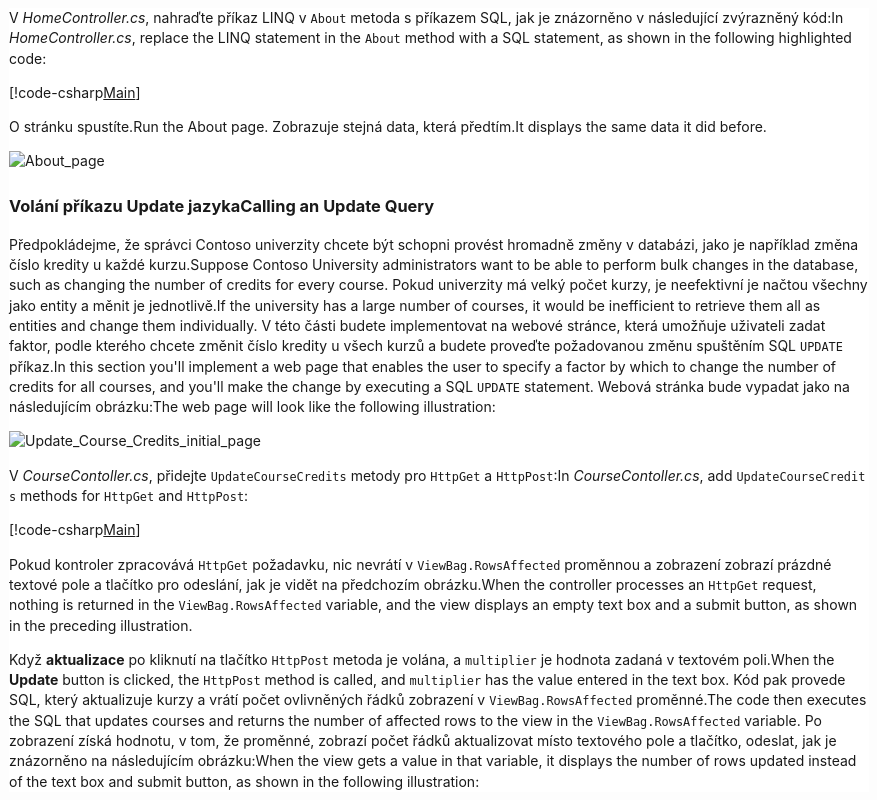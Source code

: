 <span data-ttu-id="65d4e-155">V *HomeController.cs*, nahraďte příkaz LINQ v `About` metoda s příkazem SQL, jak je znázorněno v následující zvýrazněný kód:</span><span class="sxs-lookup"><span data-stu-id="65d4e-155">In *HomeController.cs*, replace the LINQ statement in the `About` method with a SQL statement, as shown in the following highlighted code:</span></span>

[!code-csharp[Main](advanced-entity-framework-scenarios-for-an-mvc-web-application/samples/sample3.cs?highlight=3-18)]

<span data-ttu-id="65d4e-156">O stránku spustíte.</span><span class="sxs-lookup"><span data-stu-id="65d4e-156">Run the About page.</span></span> <span data-ttu-id="65d4e-157">Zobrazuje stejná data, která předtím.</span><span class="sxs-lookup"><span data-stu-id="65d4e-157">It displays the same data it did before.</span></span>

![About_page](advanced-entity-framework-scenarios-for-an-mvc-web-application/_static/image3.png)

### <a name="calling-an-update-query"></a><span data-ttu-id="65d4e-159">Volání příkazu Update jazyka</span><span class="sxs-lookup"><span data-stu-id="65d4e-159">Calling an Update Query</span></span>

<span data-ttu-id="65d4e-160">Předpokládejme, že správci Contoso univerzity chcete být schopni provést hromadně změny v databázi, jako je například změna číslo kredity u každé kurzu.</span><span class="sxs-lookup"><span data-stu-id="65d4e-160">Suppose Contoso University administrators want to be able to perform bulk changes in the database, such as changing the number of credits for every course.</span></span> <span data-ttu-id="65d4e-161">Pokud univerzity má velký počet kurzy, je neefektivní je načtou všechny jako entity a měnit je jednotlivě.</span><span class="sxs-lookup"><span data-stu-id="65d4e-161">If the university has a large number of courses, it would be inefficient to retrieve them all as entities and change them individually.</span></span> <span data-ttu-id="65d4e-162">V této části budete implementovat na webové stránce, která umožňuje uživateli zadat faktor, podle kterého chcete změnit číslo kredity u všech kurzů a budete proveďte požadovanou změnu spuštěním SQL `UPDATE` příkaz.</span><span class="sxs-lookup"><span data-stu-id="65d4e-162">In this section you'll implement a web page that enables the user to specify a factor by which to change the number of credits for all courses, and you'll make the change by executing a SQL `UPDATE` statement.</span></span> <span data-ttu-id="65d4e-163">Webová stránka bude vypadat jako na následujícím obrázku:</span><span class="sxs-lookup"><span data-stu-id="65d4e-163">The web page will look like the following illustration:</span></span>

![Update_Course_Credits_initial_page](advanced-entity-framework-scenarios-for-an-mvc-web-application/_static/image4.png)

<span data-ttu-id="65d4e-165">V *CourseContoller.cs*, přidejte `UpdateCourseCredits` metody pro `HttpGet` a `HttpPost`:</span><span class="sxs-lookup"><span data-stu-id="65d4e-165">In *CourseContoller.cs*, add `UpdateCourseCredits` methods for `HttpGet` and `HttpPost`:</span></span>

[!code-csharp[Main](advanced-entity-framework-scenarios-for-an-mvc-web-application/samples/sample4.cs)]

<span data-ttu-id="65d4e-166">Pokud kontroler zpracovává `HttpGet` požadavku, nic nevrátí v `ViewBag.RowsAffected` proměnnou a zobrazení zobrazí prázdné textové pole a tlačítko pro odeslání, jak je vidět na předchozím obrázku.</span><span class="sxs-lookup"><span data-stu-id="65d4e-166">When the controller processes an `HttpGet` request, nothing is returned in the `ViewBag.RowsAffected` variable, and the view displays an empty text box and a submit button, as shown in the preceding illustration.</span></span>

<span data-ttu-id="65d4e-167">Když **aktualizace** po kliknutí na tlačítko `HttpPost` metoda je volána, a `multiplier` je hodnota zadaná v textovém poli.</span><span class="sxs-lookup"><span data-stu-id="65d4e-167">When the **Update** button is clicked, the `HttpPost` method is called, and `multiplier` has the value entered in the text box.</span></span> <span data-ttu-id="65d4e-168">Kód pak provede SQL, který aktualizuje kurzy a vrátí počet ovlivněných řádků zobrazení v `ViewBag.RowsAffected` proměnné.</span><span class="sxs-lookup"><span data-stu-id="65d4e-168">The code then executes the SQL that updates courses and returns the number of affected rows to the view in the `ViewBag.RowsAffected` variable.</span></span> <span data-ttu-id="65d4e-169">Po zobrazení získá hodnotu, v tom, že proměnné, zobrazí počet řádků aktualizovat místo textového pole a tlačítko, odeslat, jak je znázorněno na následujícím obrázku:</span><span class="sxs-lookup"><span data-stu-id="65d4e-169">When the view gets a value in that variable, it displays the number of rows updated instead of the text box and submit button, as shown in the following illustration:</span></span>
